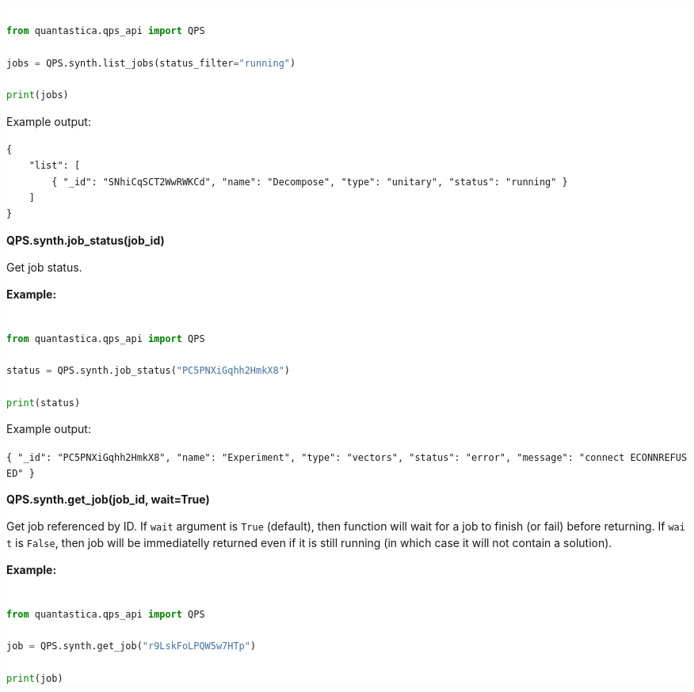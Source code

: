 ```python

from quantastica.qps_api import QPS

jobs = QPS.synth.list_jobs(status_filter="running")

print(jobs)

```

Example output:

```
{
	"list": [
		{ "_id": "SNhiCqSCT2WwRWKCd", "name": "Decompose", "type": "unitary", "status": "running" }
	]
}
```


**QPS.synth.job_status(job_id)**

Get job status.

**Example:**

```python

from quantastica.qps_api import QPS

status = QPS.synth.job_status("PC5PNXiGqhh2HmkX8")

print(status)

```

Example output:

```
{ "_id": "PC5PNXiGqhh2HmkX8", "name": "Experiment", "type": "vectors", "status": "error", "message": "connect ECONNREFUSED" }
```


**QPS.synth.get_job(job_id, wait=True)**

Get job referenced by ID. If `wait` argument is `True` (default), then function will wait for a job to finish (or fail) before returning. If `wait` is `False`, then job will be immediatelly returned even if it is still running (in which case it will not contain a solution).

**Example:**

```python

from quantastica.qps_api import QPS

job = QPS.synth.get_job("r9LskFoLPQW5w7HTp")

print(job)

```
